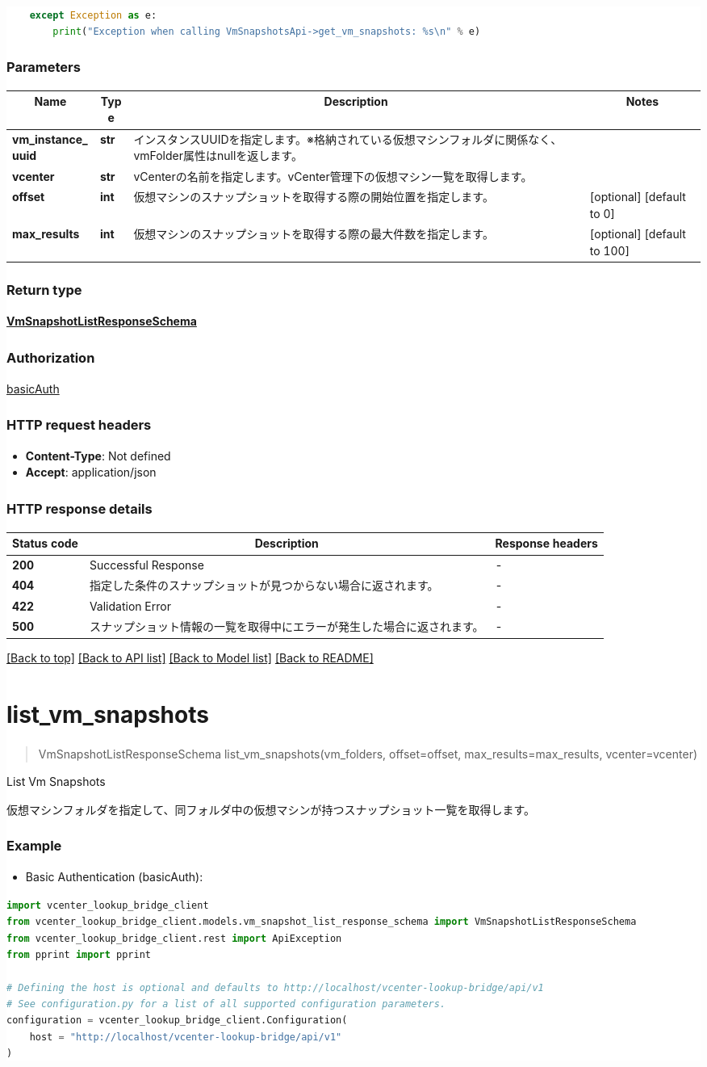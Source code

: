 ```python
    except Exception as e:
        print("Exception when calling VmSnapshotsApi->get_vm_snapshots: %s\n" % e)
```



### Parameters


Name | Type | Description  | Notes
------------- | ------------- | ------------- | -------------
 **vm_instance_uuid** | **str**| インスタンスUUIDを指定します。※格納されている仮想マシンフォルダに関係なく、vmFolder属性はnullを返します。 | 
 **vcenter** | **str**| vCenterの名前を指定します。vCenter管理下の仮想マシン一覧を取得します。 | 
 **offset** | **int**| 仮想マシンのスナップショットを取得する際の開始位置を指定します。 | [optional] [default to 0]
 **max_results** | **int**| 仮想マシンのスナップショットを取得する際の最大件数を指定します。 | [optional] [default to 100]

### Return type

[**VmSnapshotListResponseSchema**](VmSnapshotListResponseSchema.md)

### Authorization

[basicAuth](../README.md#basicAuth)

### HTTP request headers

 - **Content-Type**: Not defined
 - **Accept**: application/json

### HTTP response details

| Status code | Description | Response headers |
|-------------|-------------|------------------|
**200** | Successful Response |  -  |
**404** | 指定した条件のスナップショットが見つからない場合に返されます。 |  -  |
**422** | Validation Error |  -  |
**500** | スナップショット情報の一覧を取得中にエラーが発生した場合に返されます。 |  -  |

[[Back to top]](#) [[Back to API list]](../README.md#documentation-for-api-endpoints) [[Back to Model list]](../README.md#documentation-for-models) [[Back to README]](../README.md)

# **list_vm_snapshots**
> VmSnapshotListResponseSchema list_vm_snapshots(vm_folders, offset=offset, max_results=max_results, vcenter=vcenter)

List Vm Snapshots

仮想マシンフォルダを指定して、同フォルダ中の仮想マシンが持つスナップショット一覧を取得します。

### Example

* Basic Authentication (basicAuth):

```python
import vcenter_lookup_bridge_client
from vcenter_lookup_bridge_client.models.vm_snapshot_list_response_schema import VmSnapshotListResponseSchema
from vcenter_lookup_bridge_client.rest import ApiException
from pprint import pprint

# Defining the host is optional and defaults to http://localhost/vcenter-lookup-bridge/api/v1
# See configuration.py for a list of all supported configuration parameters.
configuration = vcenter_lookup_bridge_client.Configuration(
    host = "http://localhost/vcenter-lookup-bridge/api/v1"
)

```